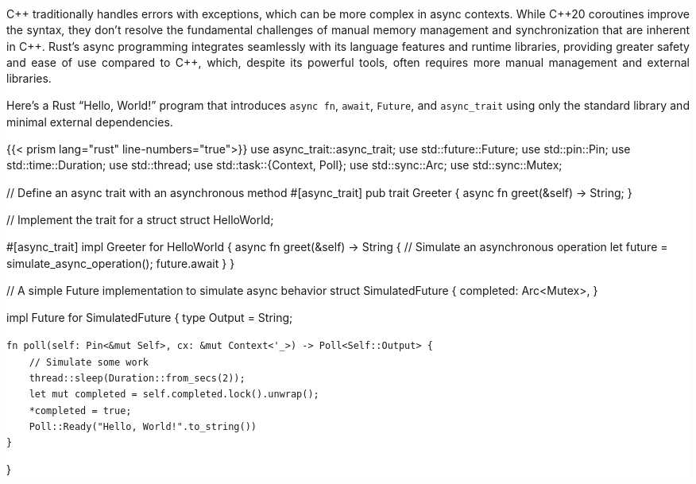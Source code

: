 <p style="text-align: justify;">
C++ traditionally handles errors with exceptions, which can be more complex in async contexts. While C++20 coroutines improve the syntax, they don’t resolve the fundamental challenges of manual memory management and synchronization that are inherent in C++. Rust’s async programming integrates seamlessly with its language features and runtime libraries, providing greater safety and ease of use compared to C++, which, despite its powerful tools, often requires more manual management and external libraries.
</p>

<p style="text-align: justify;">
Here’s a Rust “Hello, World!” program that introduces <code>async fn</code>, <code>await</code>, <code>Future</code>, and <code>async_trait</code> using only the standard library and minimal external dependencies.
</p>

{{< prism lang="rust" line-numbers="true">}}
use async_trait::async_trait;
use std::future::Future;
use std::pin::Pin;
use std::time::Duration;
use std::thread;
use std::task::{Context, Poll};
use std::sync::Arc;
use std::sync::Mutex;

// Define an async trait with an asynchronous method
#[async_trait]
pub trait Greeter {
    async fn greet(&self) -> String;
}

// Implement the trait for a struct
struct HelloWorld;

#[async_trait]
impl Greeter for HelloWorld {
    async fn greet(&self) -> String {
        // Simulate an asynchronous operation
        let future = simulate_async_operation();
        future.await
    }
}

// A simple Future implementation to simulate async behavior
struct SimulatedFuture {
    completed: Arc<Mutex<bool>>,
}

impl Future for SimulatedFuture {
    type Output = String;

    fn poll(self: Pin<&mut Self>, cx: &mut Context<'_>) -> Poll<Self::Output> {
        // Simulate some work
        thread::sleep(Duration::from_secs(2));
        let mut completed = self.completed.lock().unwrap();
        *completed = true;
        Poll::Ready("Hello, World!".to_string())
    }
}
